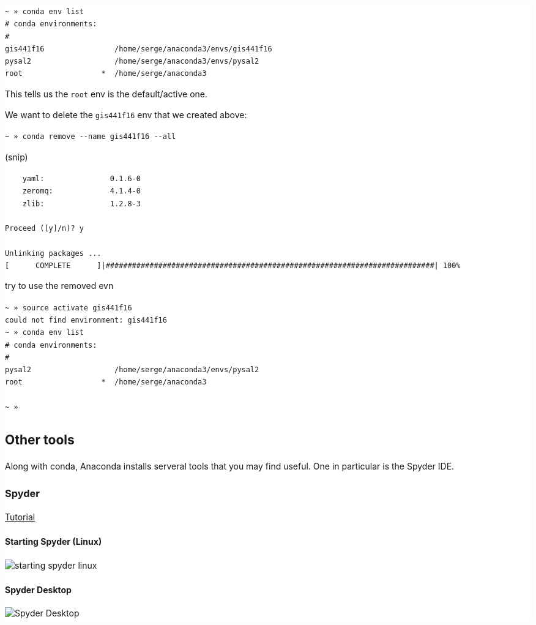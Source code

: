 ```
~ » conda env list
# conda environments:
#
gis441f16                /home/serge/anaconda3/envs/gis441f16
pysal2                   /home/serge/anaconda3/envs/pysal2
root                  *  /home/serge/anaconda3
```

This tells us the `root` env is the default/active one.

We want to delete the `gis441f16` env that we created above:

```
~ » conda remove --name gis441f16 --all
```
(snip)

```
    yaml:               0.1.6-0           
    zeromq:             4.1.4-0           
    zlib:               1.2.8-3           

Proceed ([y]/n)? y

Unlinking packages ...
[      COMPLETE      ]|###########################################################################| 100%
```

try to use the removed evn

```
~ » source activate gis441f16
could not find environment: gis441f16
~ » conda env list
# conda environments:
#
pysal2                   /home/serge/anaconda3/envs/pysal2
root                  *  /home/serge/anaconda3

~ » 

```



## Other tools

Along with conda, Anaconda installs serveral tools that you may find useful. One in particular is the Spyder IDE.

### Spyder

[Tutorial](https://www.youtube.com/watch?v=J5GevIHNctM)

#### Starting Spyder (Linux)

![starting spyder linux](/home/serge/Dropbox/g/GIS441/F16/github/content/figures/spyderstart.png  "starting spyder linux")

#### Spyder Desktop
![Spyder Desktop](/home/serge/Dropbox/g/GIS441/F16/github/content/figures/spyderdesktop.png  "Spyder Desktop")


